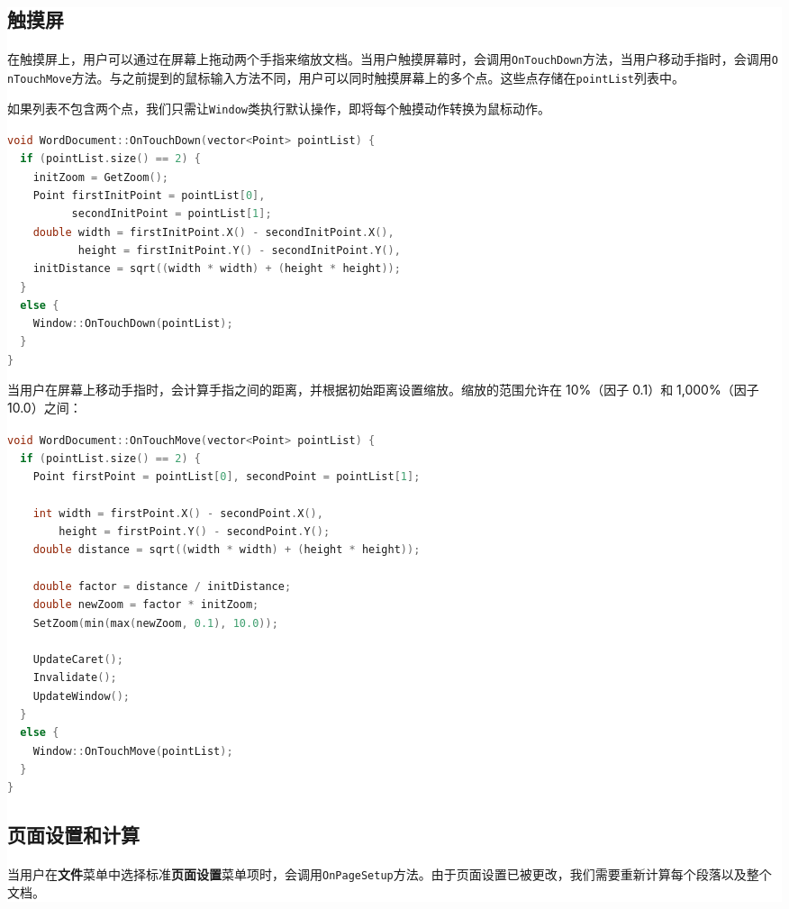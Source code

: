 ## 触摸屏

在触摸屏上，用户可以通过在屏幕上拖动两个手指来缩放文档。当用户触摸屏幕时，会调用`OnTouchDown`方法，当用户移动手指时，会调用`OnTouchMove`方法。与之前提到的鼠标输入方法不同，用户可以同时触摸屏幕上的多个点。这些点存储在`pointList`列表中。

如果列表不包含两个点，我们只需让`Window`类执行默认操作，即将每个触摸动作转换为鼠标动作。

```cpp
void WordDocument::OnTouchDown(vector<Point> pointList) { 
  if (pointList.size() == 2) { 
    initZoom = GetZoom(); 
    Point firstInitPoint = pointList[0], 
          secondInitPoint = pointList[1]; 
    double width = firstInitPoint.X() - secondInitPoint.X(), 
           height = firstInitPoint.Y() - secondInitPoint.Y(), 
    initDistance = sqrt((width * width) + (height * height)); 
  } 
  else { 
    Window::OnTouchDown(pointList); 
  } 
} 

```

当用户在屏幕上移动手指时，会计算手指之间的距离，并根据初始距离设置缩放。缩放的范围允许在 10%（因子 0.1）和 1,000%（因子 10.0）之间：

```cpp
void WordDocument::OnTouchMove(vector<Point> pointList) { 
  if (pointList.size() == 2) { 
    Point firstPoint = pointList[0], secondPoint = pointList[1]; 

    int width = firstPoint.X() - secondPoint.X(), 
        height = firstPoint.Y() - secondPoint.Y(); 
    double distance = sqrt((width * width) + (height * height)); 

    double factor = distance / initDistance; 
    double newZoom = factor * initZoom; 
    SetZoom(min(max(newZoom, 0.1), 10.0)); 

    UpdateCaret(); 
    Invalidate(); 
    UpdateWindow(); 
  } 
  else { 
    Window::OnTouchMove(pointList); 
  } 
} 

```

## 页面设置和计算

当用户在**文件**菜单中选择标准**页面设置**菜单项时，会调用`OnPageSetup`方法。由于页面设置已被更改，我们需要重新计算每个段落以及整个文档。

